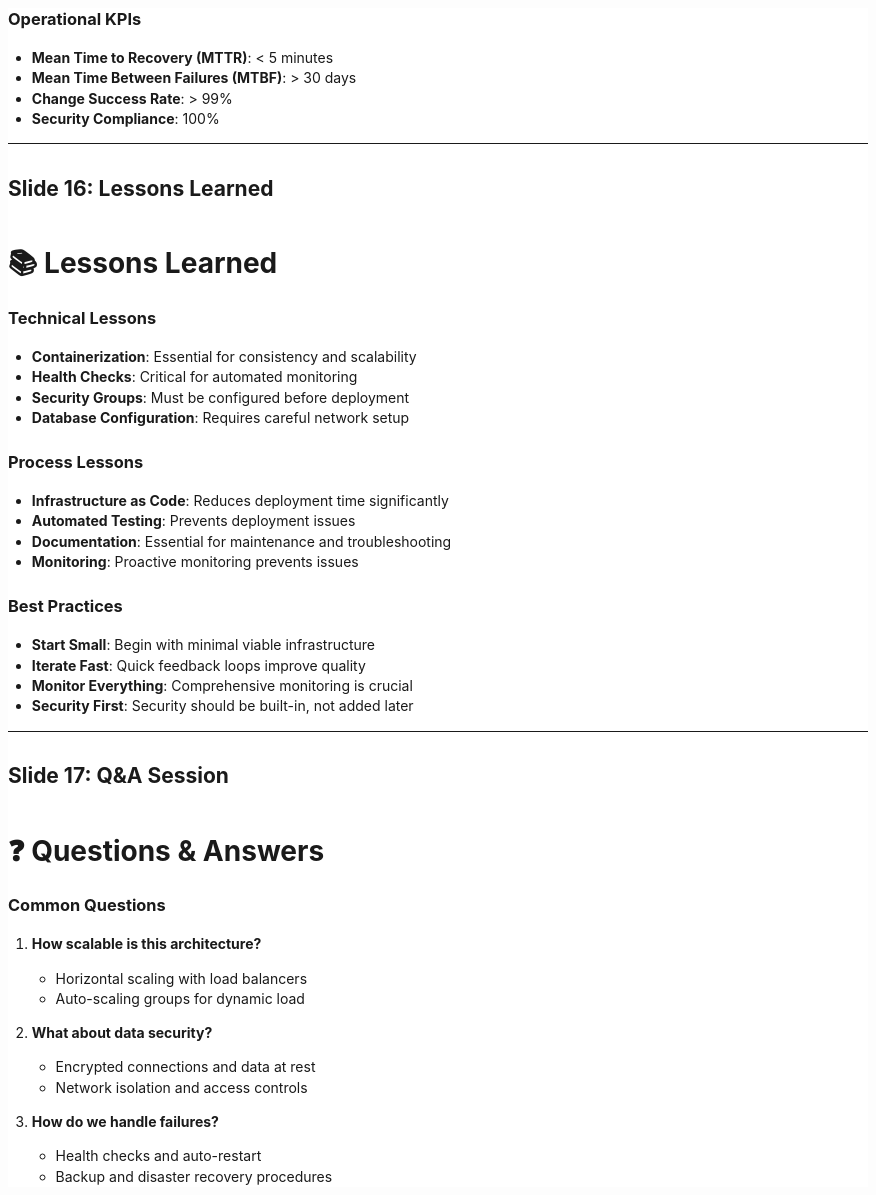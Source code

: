 ### **Operational KPIs**
- **Mean Time to Recovery (MTTR)**: < 5 minutes
- **Mean Time Between Failures (MTBF)**: > 30 days
- **Change Success Rate**: > 99%
- **Security Compliance**: 100%

---

## Slide 16: Lessons Learned
# 📚 **Lessons Learned**

### **Technical Lessons**
- **Containerization**: Essential for consistency and scalability
- **Health Checks**: Critical for automated monitoring
- **Security Groups**: Must be configured before deployment
- **Database Configuration**: Requires careful network setup

### **Process Lessons**
- **Infrastructure as Code**: Reduces deployment time significantly
- **Automated Testing**: Prevents deployment issues
- **Documentation**: Essential for maintenance and troubleshooting
- **Monitoring**: Proactive monitoring prevents issues

### **Best Practices**
- **Start Small**: Begin with minimal viable infrastructure
- **Iterate Fast**: Quick feedback loops improve quality
- **Monitor Everything**: Comprehensive monitoring is crucial
- **Security First**: Security should be built-in, not added later

---

## Slide 17: Q&A Session
# ❓ **Questions & Answers**

### **Common Questions**
1. **How scalable is this architecture?**
   - Horizontal scaling with load balancers
   - Auto-scaling groups for dynamic load

2. **What about data security?**
   - Encrypted connections and data at rest
   - Network isolation and access controls

3. **How do we handle failures?**
   - Health checks and auto-restart
   - Backup and disaster recovery procedures
